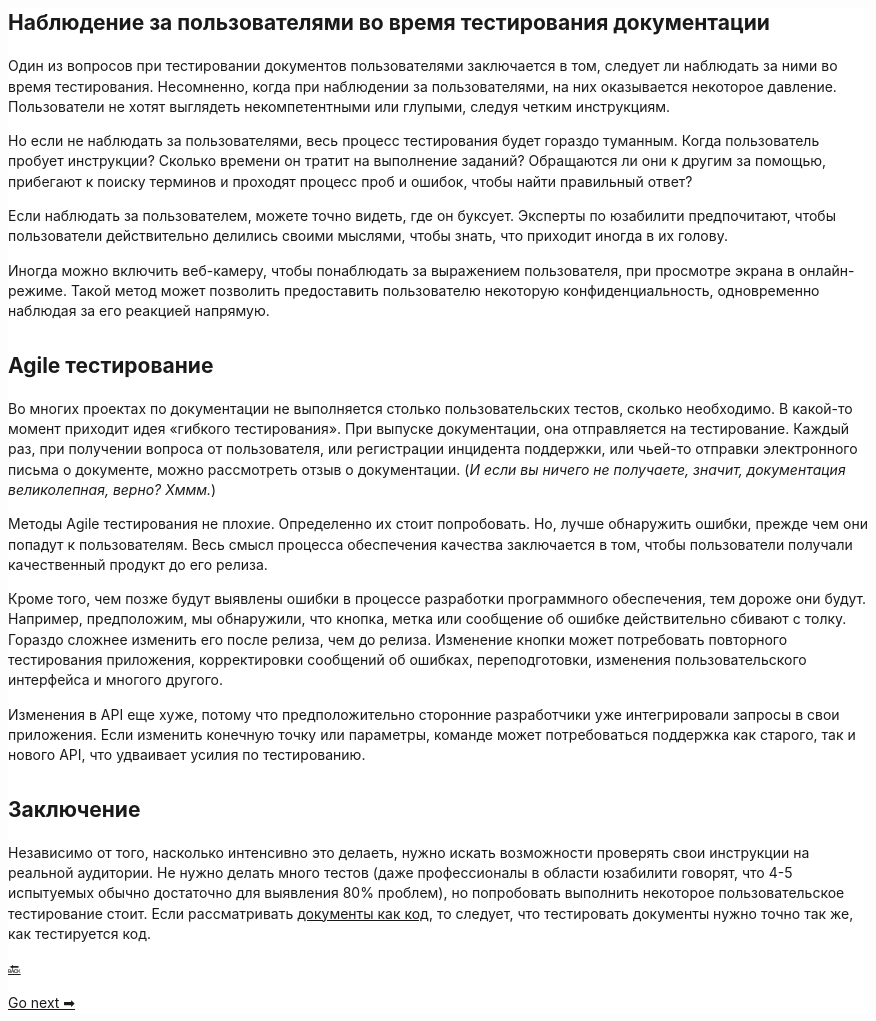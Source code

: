 <a name="observe"></a>
## Наблюдение за пользователями во время тестирования документации

Один из вопросов при тестировании документов пользователями заключается в том, следует ли наблюдать за ними во время тестирования. Несомненно, когда при наблюдении за пользователями, на них оказывается некоторое давление. Пользователи не хотят выглядеть некомпетентными или глупыми, следуя четким инструкциям.

Но если не наблюдать за пользователями, весь процесс тестирования будет гораздо туманным. Когда пользователь пробует инструкции? Сколько времени он тратит на выполнение заданий? Обращаются ли они к другим за помощью, прибегают к поиску терминов и проходят процесс проб и ошибок, чтобы найти правильный ответ?

Если наблюдать за пользователем, можете точно видеть, где он буксует. Эксперты по юзабилити предпочитают, чтобы пользователи действительно делились своими мыслями, чтобы знать, что приходит иногда в их голову.

Иногда можно включить веб-камеру, чтобы понаблюдать за выражением пользователя, при просмотре экрана в онлайн-режиме. Такой метод может позволить предоставить пользователю некоторую конфиденциальность, одновременно наблюдая за его реакцией напрямую.

<a name="agile"></a>
## Agile тестирование

Во многих проектах по документации не выполняется столько пользовательских тестов, сколько необходимо. В какой-то момент приходит идея «гибкого тестирования». При выпуске документации, она отправляется на тестирование. Каждый раз, при получении вопроса от пользователя, или регистрации инцидента поддержки, или чьей-то отправки электронного письма о документе, можно рассмотреть отзыв о документации. (*И если вы ничего не получаете, значит, документация великолепная, верно? Хммм.*)

Методы Agile тестирования не плохие. Определенно их стоит попробовать. Но, лучше обнаружить ошибки, прежде чем они попадут к пользователям. Весь смысл процесса обеспечения качества заключается в том, чтобы пользователи получали качественный продукт до его релиза.

Кроме того, чем позже будут выявлены ошибки в процессе разработки программного обеспечения, тем дороже они будут. Например, предположим, мы обнаружили, что кнопка, метка или сообщение об ошибке действительно сбивают с толку. Гораздо сложнее изменить его после релиза, чем до релиза. Изменение кнопки может потребовать повторного тестирования приложения, корректировки сообщений об ошибках, переподготовки, изменения пользовательского интерфейса и многого другого.

Изменения в API еще хуже, потому что предположительно сторонние разработчики уже интегрировали запросы в свои приложения. Если изменить конечную точку или параметры, команде может потребоваться поддержка как старого, так и нового API, что удваивает усилия по тестированию.

<a name="conclusion"></a>
## Заключение

Независимо от того, насколько интенсивно это делаеть, нужно искать возможности проверять свои инструкции на реальной аудитории. Не нужно делать много тестов (даже профессионалы в области юзабилити говорят, что 4-5 испытуемых обычно достаточно для выявления 80% проблем), но попробовать выполнить некоторое пользовательское тестирование стоит. Если рассматривать [документы как код](../Publishing-doc/Doc-as-code-tools.md), то следует, что тестировать документы нужно точно так же, как тестируется код.

[🔙](test-instructions-yourself.md)

[Go next ➡](test-documentation.md)
